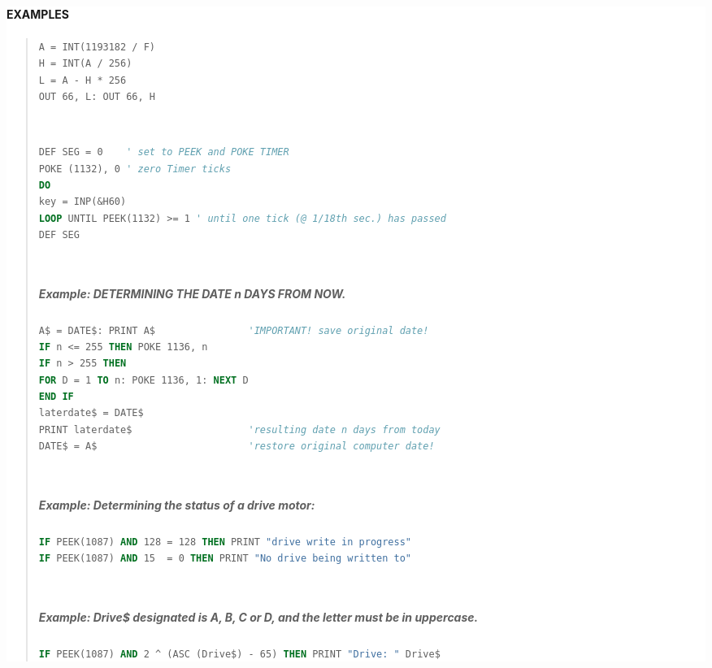 </blockquote>

#### EXAMPLES

<blockquote>

```vb
A = INT(1193182 / F)
H = INT(A / 256)
L = A - H * 256
OUT 66, L: OUT 66, H
```
  
<br>

```vb
DEF SEG = 0    ' set to PEEK and POKE TIMER
POKE (1132), 0 ' zero Timer ticks
DO
key = INP(&H60)
LOOP UNTIL PEEK(1132) >= 1 ' until one tick (@ 1/18th sec.) has passed
DEF SEG
```
  
<br>



##### Example: DETERMINING THE DATE n DAYS FROM NOW.
```vb
A$ = DATE$: PRINT A$                'IMPORTANT! save original date!
IF n <= 255 THEN POKE 1136, n
IF n > 255 THEN
FOR D = 1 TO n: POKE 1136, 1: NEXT D
END IF
laterdate$ = DATE$
PRINT laterdate$                    'resulting date n days from today
DATE$ = A$                          'restore original computer date!
```
  
<br>



##### Example: Determining the status of a drive motor:
```vb
IF PEEK(1087) AND 128 = 128 THEN PRINT "drive write in progress"
IF PEEK(1087) AND 15  = 0 THEN PRINT "No drive being written to"
```
  
<br>



##### Example: Drive\$ designated is A, B, C or D, and the letter must be in uppercase.
```vb
IF PEEK(1087) AND 2 ^ (ASC (Drive$) - 65) THEN PRINT "Drive: " Drive$
```
  